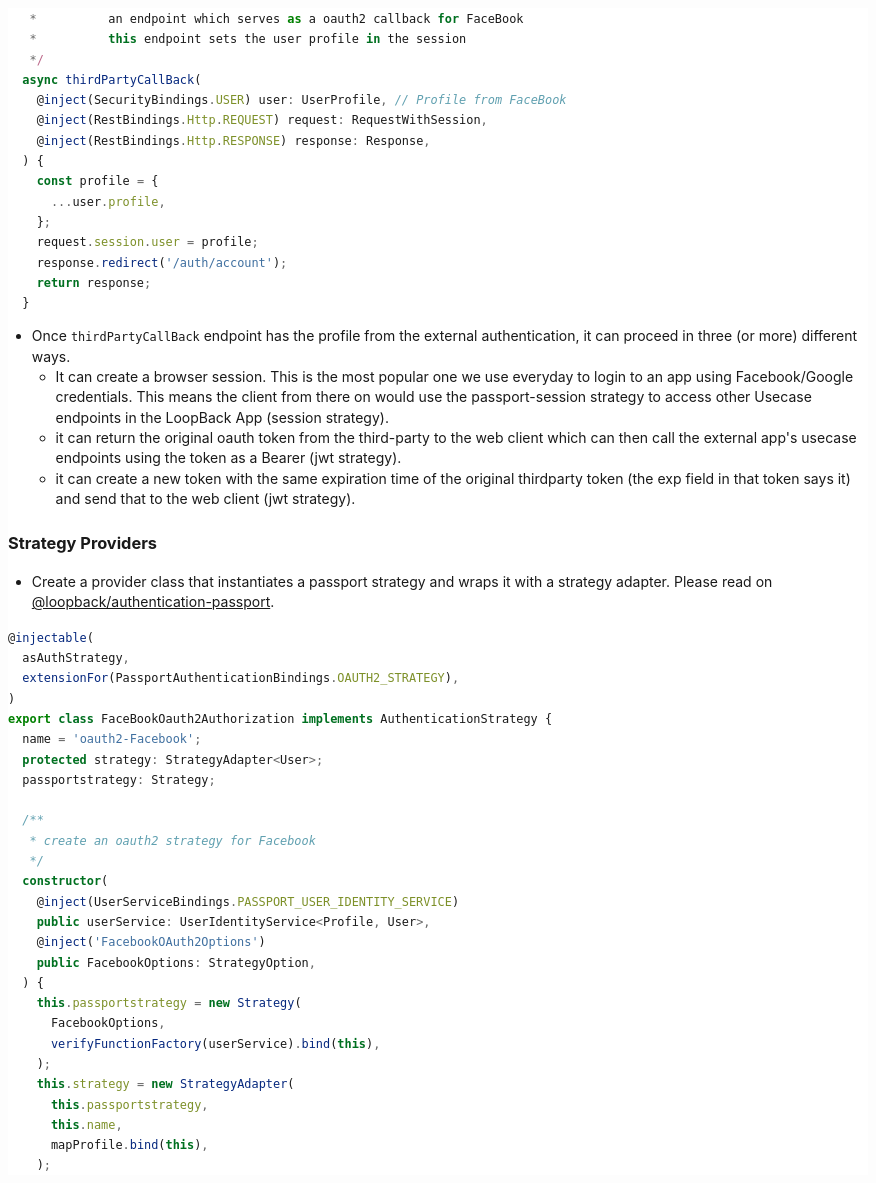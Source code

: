 ```ts
   *          an endpoint which serves as a oauth2 callback for FaceBook
   *          this endpoint sets the user profile in the session
   */
  async thirdPartyCallBack(
    @inject(SecurityBindings.USER) user: UserProfile, // Profile from FaceBook
    @inject(RestBindings.Http.REQUEST) request: RequestWithSession,
    @inject(RestBindings.Http.RESPONSE) response: Response,
  ) {
    const profile = {
      ...user.profile,
    };
    request.session.user = profile;
    response.redirect('/auth/account');
    return response;
  }
```

- Once `thirdPartyCallBack` endpoint has the profile from the external
  authentication, it can proceed in three (or more) different ways.
  - It can create a browser session. This is the most popular one we use
    everyday to login to an app using Facebook/Google credentials. This means
    the client from there on would use the passport-session strategy to access
    other Usecase endpoints in the LoopBack App (session strategy).
  - it can return the original oauth token from the third-party to the web
    client which can then call the external app's usecase endpoints using the
    token as a Bearer (jwt strategy).
  - it can create a new token with the same expiration time of the original
    thirdparty token (the exp field in that token says it) and send that to the
    web client (jwt strategy).

### Strategy Providers

- Create a provider class that instantiates a passport strategy and wraps it
  with a strategy adapter. Please read on
  [@loopback/authentication-passport](https://loopback.io/doc/en/lb4/Authentication-passport.html).

```ts
@injectable(
  asAuthStrategy,
  extensionFor(PassportAuthenticationBindings.OAUTH2_STRATEGY),
)
export class FaceBookOauth2Authorization implements AuthenticationStrategy {
  name = 'oauth2-Facebook';
  protected strategy: StrategyAdapter<User>;
  passportstrategy: Strategy;

  /**
   * create an oauth2 strategy for Facebook
   */
  constructor(
    @inject(UserServiceBindings.PASSPORT_USER_IDENTITY_SERVICE)
    public userService: UserIdentityService<Profile, User>,
    @inject('FacebookOAuth2Options')
    public FacebookOptions: StrategyOption,
  ) {
    this.passportstrategy = new Strategy(
      FacebookOptions,
      verifyFunctionFactory(userService).bind(this),
    );
    this.strategy = new StrategyAdapter(
      this.passportstrategy,
      this.name,
      mapProfile.bind(this),
    );
```